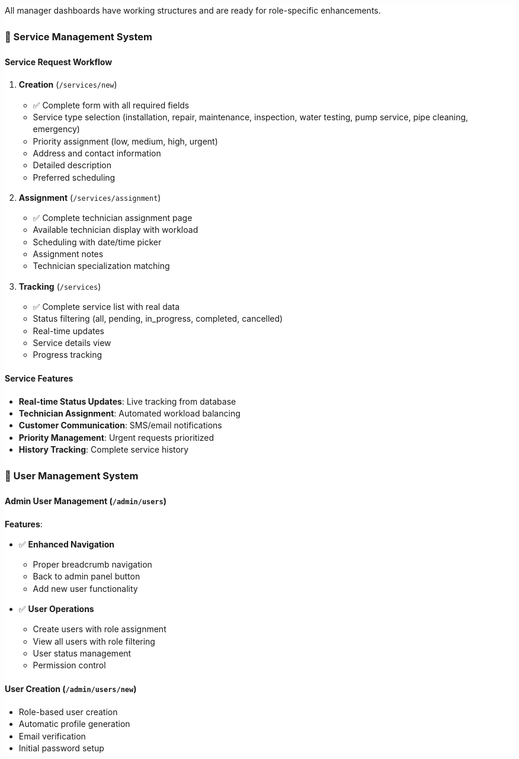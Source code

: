All manager dashboards have working structures and are ready for role-specific enhancements.

### 🔧 Service Management System

#### Service Request Workflow
1. **Creation** (`/services/new`)
   - ✅ Complete form with all required fields
   - Service type selection (installation, repair, maintenance, inspection, water testing, pump service, pipe cleaning, emergency)
   - Priority assignment (low, medium, high, urgent)
   - Address and contact information
   - Detailed description
   - Preferred scheduling

2. **Assignment** (`/services/assignment`)
   - ✅ Complete technician assignment page
   - Available technician display with workload
   - Scheduling with date/time picker
   - Assignment notes
   - Technician specialization matching

3. **Tracking** (`/services`)
   - ✅ Complete service list with real data
   - Status filtering (all, pending, in_progress, completed, cancelled)
   - Real-time updates
   - Service details view
   - Progress tracking

#### Service Features
- **Real-time Status Updates**: Live tracking from database
- **Technician Assignment**: Automated workload balancing
- **Customer Communication**: SMS/email notifications
- **Priority Management**: Urgent requests prioritized
- **History Tracking**: Complete service history

### 👥 User Management System

#### Admin User Management (`/admin/users`)
**Features**:
- ✅ **Enhanced Navigation**
  - Proper breadcrumb navigation
  - Back to admin panel button
  - Add new user functionality

- ✅ **User Operations**
  - Create users with role assignment
  - View all users with role filtering
  - User status management
  - Permission control

#### User Creation (`/admin/users/new`)
- Role-based user creation
- Automatic profile generation
- Email verification
- Initial password setup
